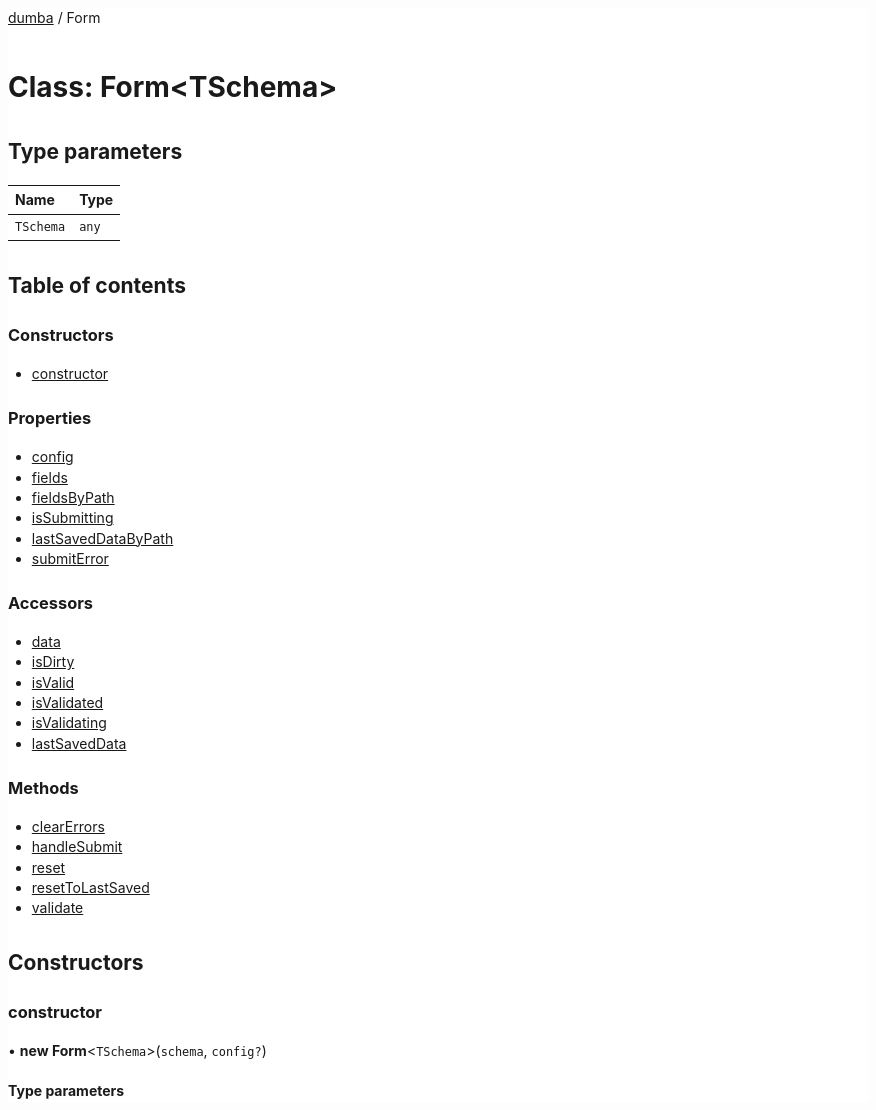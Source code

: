 [dumba](../README.md) / Form

# Class: Form<TSchema\>

## Type parameters

| Name | Type |
| :------ | :------ |
| `TSchema` | `any` |

## Table of contents

### Constructors

- [constructor](Form.md#constructor)

### Properties

- [config](Form.md#config)
- [fields](Form.md#fields)
- [fieldsByPath](Form.md#fieldsbypath)
- [isSubmitting](Form.md#issubmitting)
- [lastSavedDataByPath](Form.md#lastsaveddatabypath)
- [submitError](Form.md#submiterror)

### Accessors

- [data](Form.md#data)
- [isDirty](Form.md#isdirty)
- [isValid](Form.md#isvalid)
- [isValidated](Form.md#isvalidated)
- [isValidating](Form.md#isvalidating)
- [lastSavedData](Form.md#lastsaveddata)

### Methods

- [clearErrors](Form.md#clearerrors)
- [handleSubmit](Form.md#handlesubmit)
- [reset](Form.md#reset)
- [resetToLastSaved](Form.md#resettolastsaved)
- [validate](Form.md#validate)

## Constructors

### constructor

• **new Form**<`TSchema`\>(`schema`, `config?`)

#### Type parameters
